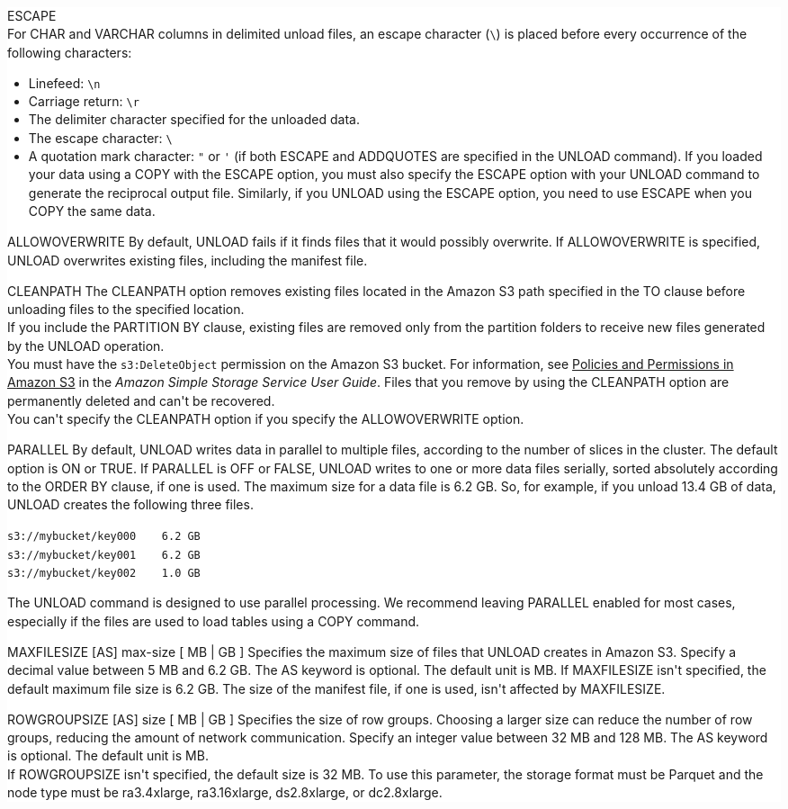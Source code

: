 ESCAPE   
For CHAR and VARCHAR columns in delimited unload files, an escape character \(`\`\) is placed before every occurrence of the following characters:  
+ Linefeed: `\n`
+ Carriage return: `\r`
+ The delimiter character specified for the unloaded data\. 
+ The escape character: `\`
+ A quotation mark character: `"` or `'` \(if both ESCAPE and ADDQUOTES are specified in the UNLOAD command\)\.
If you loaded your data using a COPY with the ESCAPE option, you must also specify the ESCAPE option with your UNLOAD command to generate the reciprocal output file\. Similarly, if you UNLOAD using the ESCAPE option, you need to use ESCAPE when you COPY the same data\.

ALLOWOVERWRITE   <a name="allowoverwrite"></a>
By default, UNLOAD fails if it finds files that it would possibly overwrite\. If ALLOWOVERWRITE is specified, UNLOAD overwrites existing files, including the manifest file\. 

CLEANPATH  <a name="cleanpath"></a>
The CLEANPATH option removes existing files located in the Amazon S3 path specified in the TO clause before unloading files to the specified location\.   
If you include the PARTITION BY clause, existing files are removed only from the partition folders to receive new files generated by the UNLOAD operation\.  
You must have the `s3:DeleteObject` permission on the Amazon S3 bucket\. For information, see [Policies and Permissions in Amazon S3](https://docs.aws.amazon.com/AmazonS3/latest/userguide/access-policy-language-overview.html) in the *Amazon Simple Storage Service User Guide*\. Files that you remove by using the CLEANPATH option are permanently deleted and can't be recovered\.  
You can't specify the CLEANPATH option if you specify the ALLOWOVERWRITE option\.

PARALLEL   <a name="unload-parallel"></a>
By default, UNLOAD writes data in parallel to multiple files, according to the number of slices in the cluster\. The default option is ON or TRUE\. If PARALLEL is OFF or FALSE, UNLOAD writes to one or more data files serially, sorted absolutely according to the ORDER BY clause, if one is used\. The maximum size for a data file is 6\.2 GB\. So, for example, if you unload 13\.4 GB of data, UNLOAD creates the following three files\.  

```
s3://mybucket/key000    6.2 GB
s3://mybucket/key001    6.2 GB
s3://mybucket/key002    1.0 GB
```
The UNLOAD command is designed to use parallel processing\. We recommend leaving PARALLEL enabled for most cases, especially if the files are used to load tables using a COPY command\.

MAXFILESIZE \[AS\] max\-size \[ MB \| GB \]   <a name="unload-maxfilesize"></a>
Specifies the maximum size of files that UNLOAD creates in Amazon S3\. Specify a decimal value between 5 MB and 6\.2 GB\. The AS keyword is optional\. The default unit is MB\. If MAXFILESIZE isn't specified, the default maximum file size is 6\.2 GB\. The size of the manifest file, if one is used, isn't affected by MAXFILESIZE\.

ROWGROUPSIZE \[AS\] size \[ MB \| GB \]   <a name="unload-rowgroupsize"></a>
Specifies the size of row groups\. Choosing a larger size can reduce the number of row groups, reducing the amount of network communication\. Specify an integer value between 32 MB and 128 MB\. The AS keyword is optional\. The default unit is MB\.  
If ROWGROUPSIZE isn't specified, the default size is 32 MB\. To use this parameter, the storage format must be Parquet and the node type must be ra3\.4xlarge, ra3\.16xlarge, ds2\.8xlarge, or dc2\.8xlarge\.

